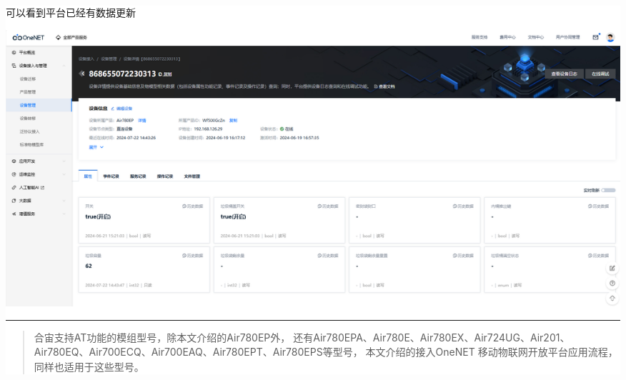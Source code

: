 可以看到平台已经有数据更新

![](../image/AT开发资料/应用开发指南/OneNET(中国移动物联网开放平台)接入指南/QQ20240722-163446.png)

----

> 合宙支持AT功能的模组型号，除本文介绍的Air780EP外，
> 还有Air780EPA、Air780E、Air780EX、Air724UG、Air201、Air780EQ、Air700ECQ、Air700EAQ、Air780EPT、Air780EPS等型号，
> 本文介绍的接入OneNET 移动物联网开放平台应用流程，同样也适用于这些型号。

